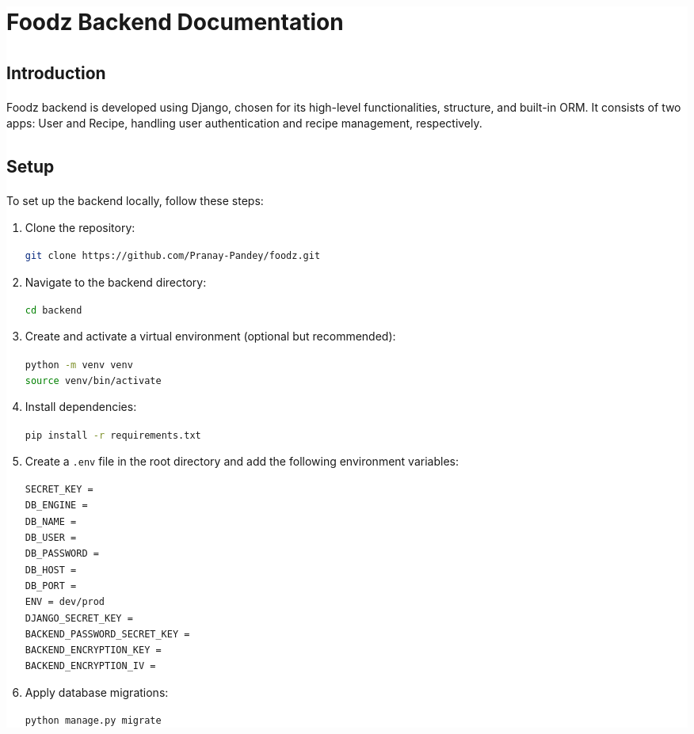 # Foodz Backend Documentation

## Introduction
Foodz backend is developed using Django, chosen for its high-level functionalities, structure, and built-in ORM. It consists of two apps: User and Recipe, handling user authentication and recipe management, respectively.

## Setup
To set up the backend locally, follow these steps:

1. Clone the repository:
    ```bash
    git clone https://github.com/Pranay-Pandey/foodz.git
    ```

2. Navigate to the backend directory:
    ```bash
    cd backend
    ```

3. Create and activate a virtual environment (optional but recommended):
    ```bash
    python -m venv venv
    source venv/bin/activate
    ```

4. Install dependencies:
    ```bash
    pip install -r requirements.txt
    ```

5. Create a `.env` file in the root directory and add the following environment variables:
    ```
    SECRET_KEY = 
    DB_ENGINE = 
    DB_NAME = 
    DB_USER = 
    DB_PASSWORD = 
    DB_HOST = 
    DB_PORT = 
    ENV = dev/prod
    DJANGO_SECRET_KEY = 
    BACKEND_PASSWORD_SECRET_KEY = 
    BACKEND_ENCRYPTION_KEY = 
    BACKEND_ENCRYPTION_IV =
    ```

6. Apply database migrations:
    ```bash
    python manage.py migrate
    ```
